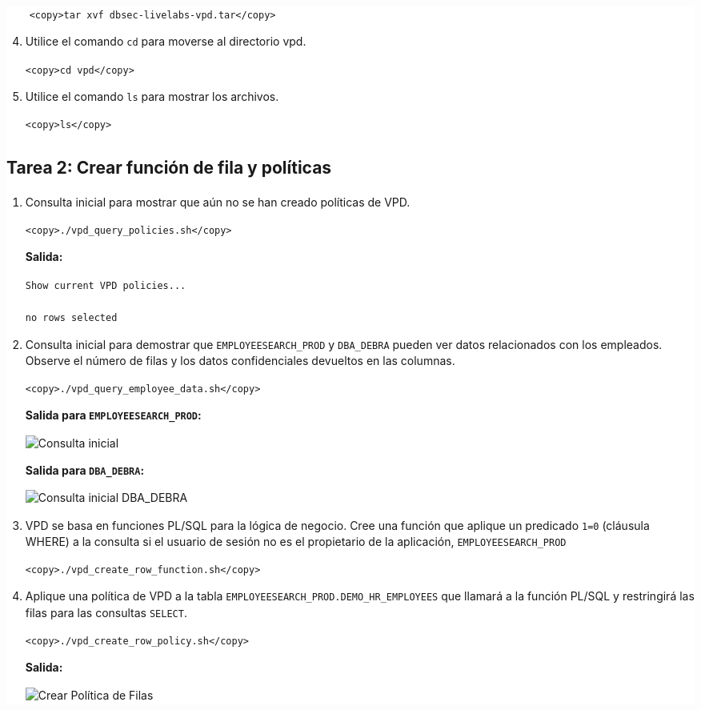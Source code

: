         <copy>tar xvf dbsec-livelabs-vpd.tar</copy>
        
4.  Utilice el comando `cd` para moverse al directorio vpd.
    

    ````
    <copy>cd vpd</copy>
    ````
    

5.  Utilice el comando `ls` para mostrar los archivos.

    ````
    <copy>ls</copy>
    ````
    

## Tarea 2: Crear función de fila y políticas

1.  Consulta inicial para mostrar que aún no se han creado políticas de VPD.
    
        <copy>./vpd_query_policies.sh</copy>
        
    
    **Salida:**
    
        Show current VPD policies...
        
        no rows selected
        
2.  Consulta inicial para demostrar que `EMPLOYEESEARCH_PROD` y `DBA_DEBRA` pueden ver datos relacionados con los empleados. Observe el número de filas y los datos confidenciales devueltos en las columnas.
    
        <copy>./vpd_query_employee_data.sh</copy>
        
    
    **Salida para `EMPLOYEESEARCH_PROD`:**
    
    ![Consulta inicial](./images/vpd_initialquery.png " ")
    
    **Salida para `DBA_DEBRA`:**
    
    ![Consulta inicial DBA_DEBRA](./images/vpd_initialquerydebra.png " ")
    
3.  VPD se basa en funciones PL/SQL para la lógica de negocio. Cree una función que aplique un predicado `1=0` (cláusula WHERE) a la consulta si el usuario de sesión no es el propietario de la aplicación, `EMPLOYEESEARCH_PROD`
    
        <copy>./vpd_create_row_function.sh</copy>
        
4.  Aplique una política de VPD a la tabla `EMPLOYEESEARCH_PROD.DEMO_HR_EMPLOYEES` que llamará a la función PL/SQL y restringirá las filas para las consultas `SELECT`.
    
        <copy>./vpd_create_row_policy.sh</copy>
        
    
    **Salida:**
    
    ![Crear Política de Filas](./images/vpd_createrowpolicy.png " ")
    